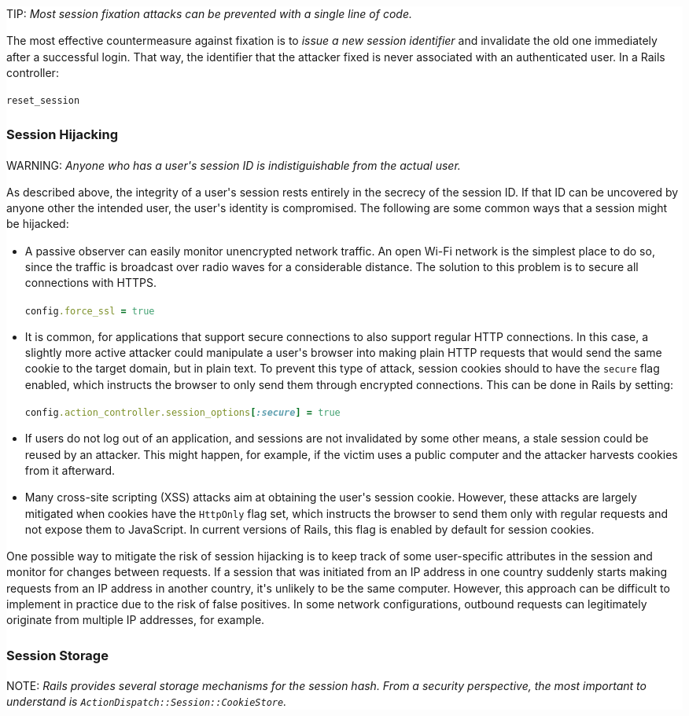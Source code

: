 TIP: _Most session fixation attacks can be prevented with a single line of code._

The most effective countermeasure against fixation is to _issue a new session identifier_ and invalidate the old one immediately after a successful login. That way, the identifier that the attacker fixed is never associated with an authenticated user. In a Rails controller:

```ruby
reset_session
```

### Session Hijacking

WARNING: _Anyone who has a user's session ID is indistiguishable from the actual user._

As described above, the integrity of a user's session rests entirely in the secrecy of the session ID. If that ID can be uncovered by anyone other the intended user, the user's identity is compromised. The following are some common ways that a session might be hijacked:

* A passive observer can easily monitor unencrypted network traffic. An open Wi-Fi network is the simplest place to do so, since the traffic is broadcast over radio waves for a considerable distance. The solution to this problem is to secure all connections with HTTPS.

    ```ruby
    config.force_ssl = true
    ```

* It is common, for applications that support secure connections to also support regular HTTP connections. In this case, a slightly more active attacker could manipulate a user's browser into making plain HTTP requests that would send the same cookie to the target domain, but in plain text. To prevent this type of attack, session cookies should to have the `secure` flag enabled, which instructs the browser to only send them through encrypted connections. This can be done in Rails by setting:

    ```ruby
    config.action_controller.session_options[:secure] = true
    ```

* If users do not log out of an application, and sessions are not invalidated by some other means, a stale session could be reused by an attacker. This might happen, for example, if the victim uses a public computer and the attacker harvests cookies from it afterward.

* Many cross-site scripting (XSS) attacks aim at obtaining the user's session cookie. However, these attacks are largely mitigated when cookies have the `HttpOnly` flag set, which instructs the browser to send them only with regular requests and not expose them to JavaScript. In current versions of Rails, this flag is enabled by default for session cookies.

One possible way to mitigate the risk of session hijacking is to keep track of some user-specific attributes in the session and monitor for changes between requests. If a session that was initiated from an IP address in one country suddenly starts making requests from an IP address in another country, it's unlikely to be the same computer. However, this approach can be difficult to implement in practice due to the risk of false positives. In some network configurations, outbound requests can legitimately originate from multiple IP addresses, for example.

### Session Storage

NOTE: _Rails provides several storage mechanisms for the session hash. From a security perspective, the most important to understand is `ActionDispatch::Session::CookieStore`._
